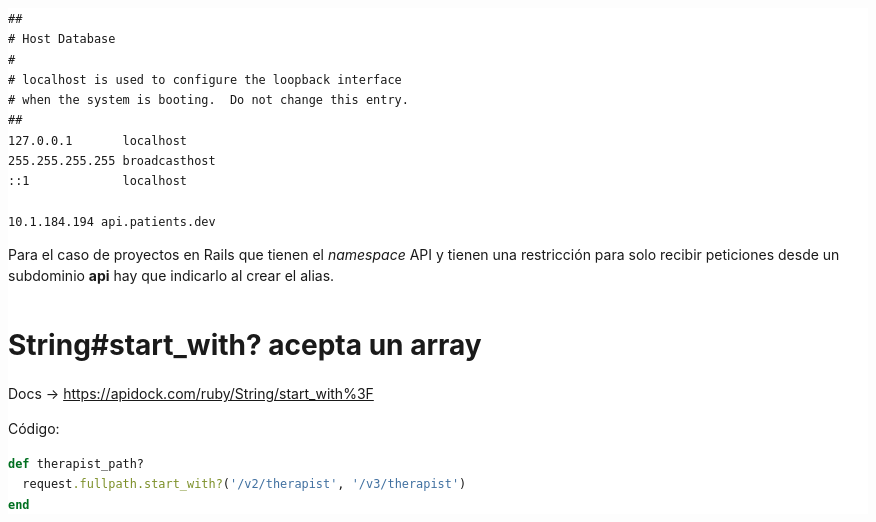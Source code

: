     ##
    # Host Database
    #
    # localhost is used to configure the loopback interface
    # when the system is booting.  Do not change this entry.
    ##
    127.0.0.1       localhost
    255.255.255.255 broadcasthost
    ::1             localhost
    
    10.1.184.194 api.patients.dev

Para el caso de proyectos en Rails que tienen el *namespace* API y tienen una restricción para solo recibir peticiones desde un subdominio **api** hay que indicarlo al crear el alias.

# String#start_with? acepta un array

Docs → https://apidock.com/ruby/String/start_with%3F

Código:

```ruby
def therapist_path?
  request.fullpath.start_with?('/v2/therapist', '/v3/therapist')
end
```

